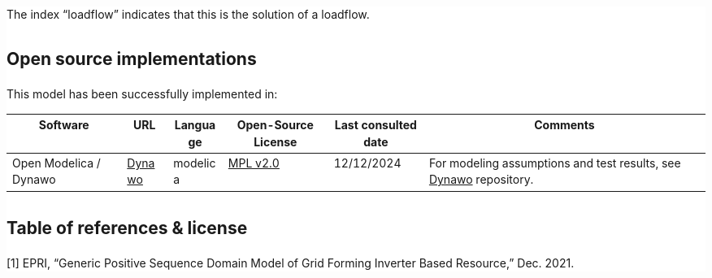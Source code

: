 The index “loadflow” indicates that this is the solution of a loadflow.


## Open source implementations

This model has been successfully implemented in:

| Software               | URL                                        | Language | Open-Source License                                | Last consulted date | Comments                                                                                              |
| ---------------------- | ------------------------------------------ | -------- | -------------------------------------------------- | ------------------- | ----------------------------------------------------------------------------------------------------- |
| Open Modelica / Dynawo | [Dynawo](https://github.com/dynawo/dynawo) | modelica | [MPL v2.0](https://www.mozilla.org/en-US/MPL/2.0/) | 12/12/2024          | For modeling assumptions and test results, see [Dynawo](https://github.com/dynawo/dynawo) repository. |


## Table of references & license

<div id="refs" class="references csl-bib-body" entry-spacing="0">

<div id="ref-epri2021" class="csl-entry">

<span class="csl-left-margin">[1]
</span><span class="csl-right-inline">EPRI, “Generic Positive Sequence
Domain Model of Grid Forming Inverter Based Resource,” Dec. 2021.</span>

</div>

</div>
